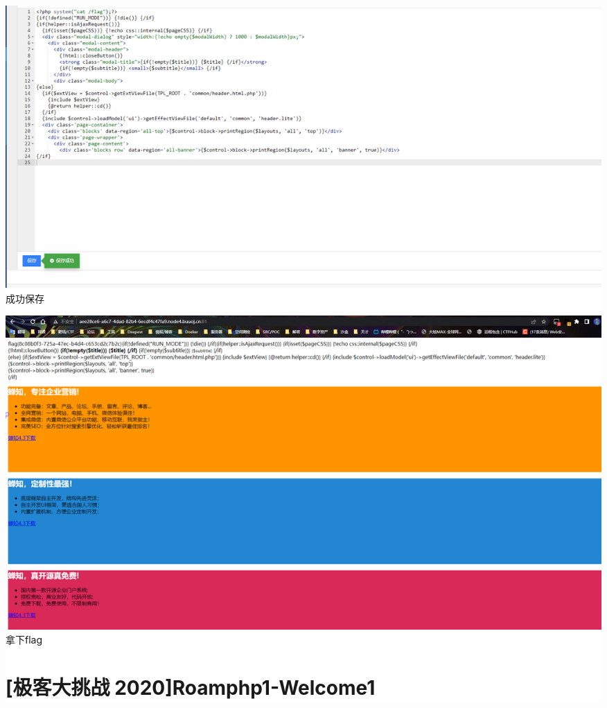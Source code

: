 ![upload successful](/images/pasted-516.png)
成功保存

![upload successful](/images/pasted-518.png)
拿下flag

# [极客大挑战 2020]Roamphp1-Welcome1
